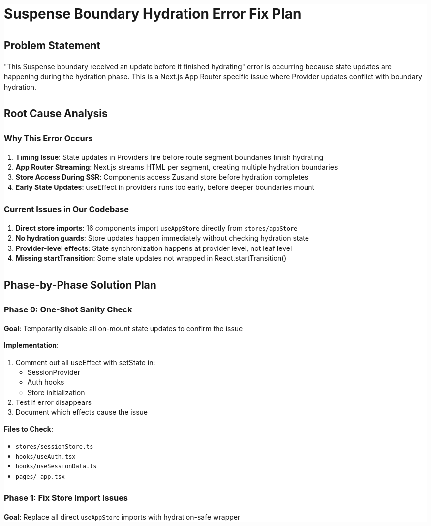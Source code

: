 # Suspense Boundary Hydration Error Fix Plan

## Problem Statement

"This Suspense boundary received an update before it finished hydrating" error is occurring because state updates are happening during the hydration phase. This is a Next.js App Router specific issue where Provider updates conflict with boundary hydration.

## Root Cause Analysis

### Why This Error Occurs

1. **Timing Issue**: State updates in Providers fire before route segment boundaries finish hydrating
2. **App Router Streaming**: Next.js streams HTML per segment, creating multiple hydration boundaries
3. **Store Access During SSR**: Components access Zustand store before hydration completes
4. **Early State Updates**: useEffect in providers runs too early, before deeper boundaries mount

### Current Issues in Our Codebase

1. **Direct store imports**: 16 components import `useAppStore` directly from `stores/appStore`
2. **No hydration guards**: Store updates happen immediately without checking hydration state
3. **Provider-level effects**: State synchronization happens at provider level, not leaf level
4. **Missing startTransition**: Some state updates not wrapped in React.startTransition()

## Phase-by-Phase Solution Plan

### Phase 0: One-Shot Sanity Check

**Goal**: Temporarily disable all on-mount state updates to confirm the issue

**Implementation**:

1. Comment out all useEffect with setState in:
    - SessionProvider
    - Auth hooks
    - Store initialization
2. Test if error disappears
3. Document which effects cause the issue

**Files to Check**:

- `stores/sessionStore.ts`
- `hooks/useAuth.tsx`
- `hooks/useSessionData.ts`
- `pages/_app.tsx`

### Phase 1: Fix Store Import Issues

**Goal**: Replace all direct `useAppStore` imports with hydration-safe wrapper
